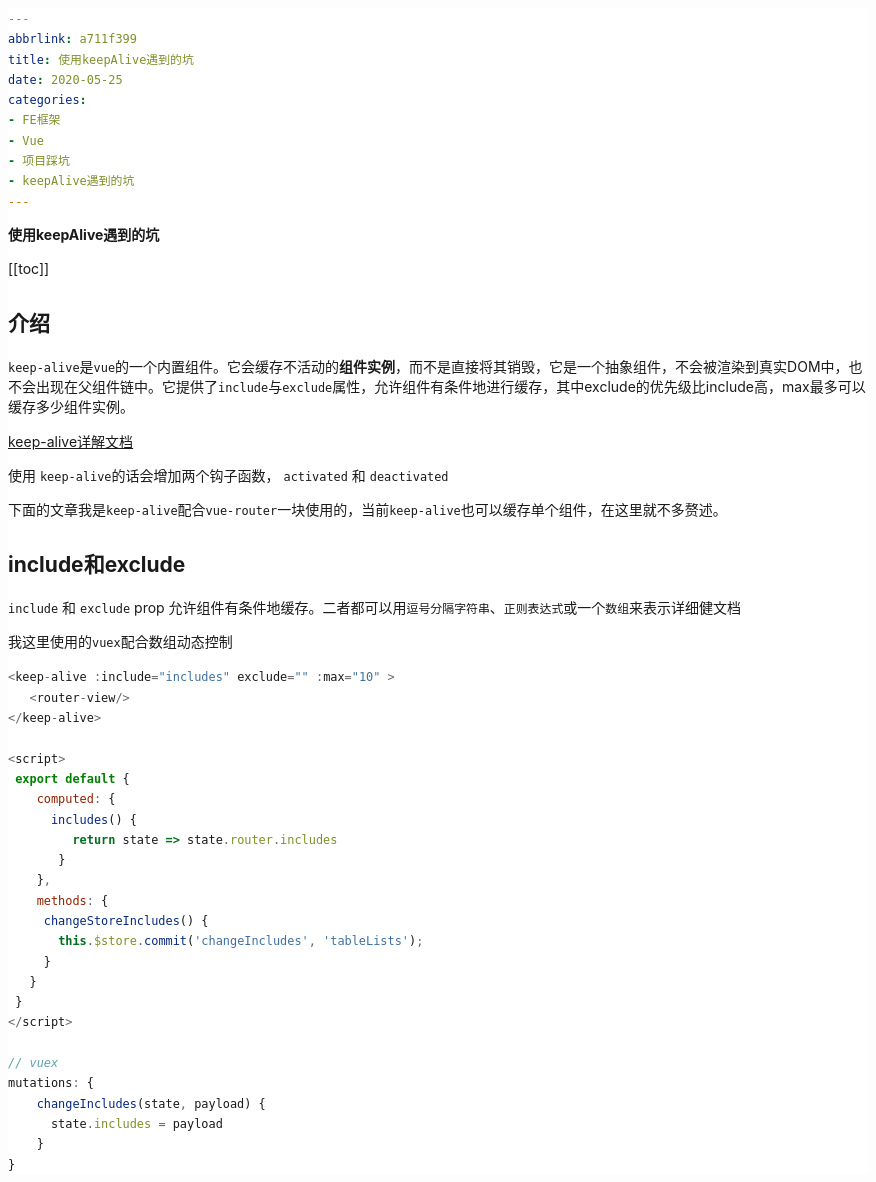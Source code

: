 ```yaml
---
abbrlink: a711f399
title: 使用keepAlive遇到的坑
date: 2020-05-25
categories: 
- FE框架 
- Vue
- 项目踩坑
- keepAlive遇到的坑
---
```


<strong class='old-blog'>使用keepAlive遇到的坑</strong>

[[toc]]

## 介绍

`keep-alive`是`vue`的一个内置组件。它会缓存不活动的**组件实例**，而不是直接将其销毁，它是一个抽象组件，不会被渲染到真实DOM中，也不会出现在父组件链中。它提供了`include`与`exclude`属性，允许组件有条件地进行缓存，其中exclude的优先级比include高，max最多可以缓存多少组件实例。

[keep-alive详解文档](https://cn.vuejs.org/v2/api/#keep-alive)

使用 `keep-alive`的话会增加两个钩子函数， `activated` 和 `deactivated`

下面的文章我是`keep-alive`配合`vue-router`一块使用的，当前`keep-alive`也可以缓存单个组件，在这里就不多赘述。
 
## include和exclude

`include` 和 `exclude` prop 允许组件有条件地缓存。二者都可以用`逗号分隔字符串`、`正则表达式`或一个`数组`来表示详细健文档

我这里使用的`vuex`配合数组动态控制

```javascript
<keep-alive :include="includes" exclude="" :max="10" >
   <router-view/>
</keep-alive>

<script>
 export default {
	computed: {
	  includes() {
	     return state => state.router.includes
	   }
	},
	methods: {
     changeStoreIncludes() {
       this.$store.commit('changeIncludes', 'tableLists');
     }
   }  
 }
</script>  

// vuex
mutations: {
	changeIncludes(state, payload) {
	  state.includes = payload
	} 
}	
```
